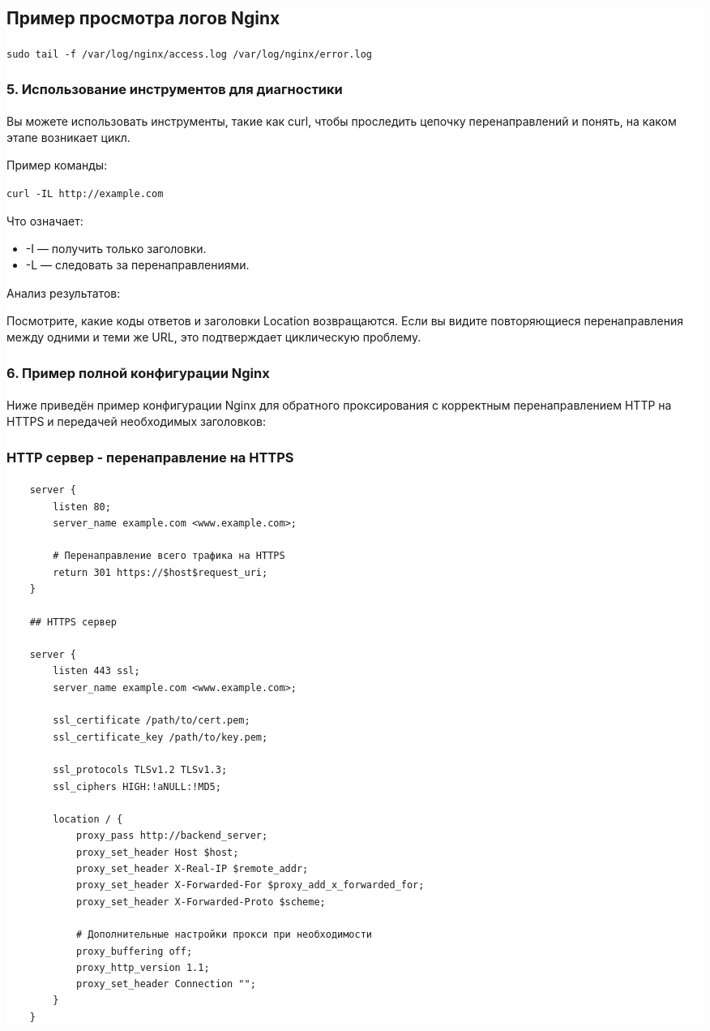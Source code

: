 ## Пример просмотра логов Nginx

`
sudo tail -f /var/log/nginx/access.log /var/log/nginx/error.log
`

### 5. Использование инструментов для диагностики

Вы можете использовать инструменты, такие как curl, чтобы проследить цепочку перенаправлений и понять, на каком этапе возникает цикл.

Пример команды:

`curl -IL http://example.com`

Что означает:

- -I — получить только заголовки.
- -L — следовать за перенаправлениями.

Анализ результатов:

Посмотрите, какие коды ответов и заголовки Location возвращаются. Если вы видите повторяющиеся перенаправления между одними и теми же URL, это подтверждает циклическую проблему.

### 6. Пример полной конфигурации Nginx

Ниже приведён пример конфигурации Nginx для обратного проксирования с корректным перенаправлением HTTP на HTTPS и передачей необходимых заголовков:

### HTTP сервер - перенаправление на HTTPS

```nginx
    server {
        listen 80;
        server_name example.com <www.example.com>;

        # Перенаправление всего трафика на HTTPS
        return 301 https://$host$request_uri;
    }

    ## HTTPS сервер

    server {
        listen 443 ssl;
        server_name example.com <www.example.com>;

        ssl_certificate /path/to/cert.pem;
        ssl_certificate_key /path/to/key.pem;

        ssl_protocols TLSv1.2 TLSv1.3;
        ssl_ciphers HIGH:!aNULL:!MD5;

        location / {
            proxy_pass http://backend_server;
            proxy_set_header Host $host;
            proxy_set_header X-Real-IP $remote_addr;
            proxy_set_header X-Forwarded-For $proxy_add_x_forwarded_for;
            proxy_set_header X-Forwarded-Proto $scheme;

            # Дополнительные настройки прокси при необходимости
            proxy_buffering off;
            proxy_http_version 1.1;
            proxy_set_header Connection "";
        }
    }
```